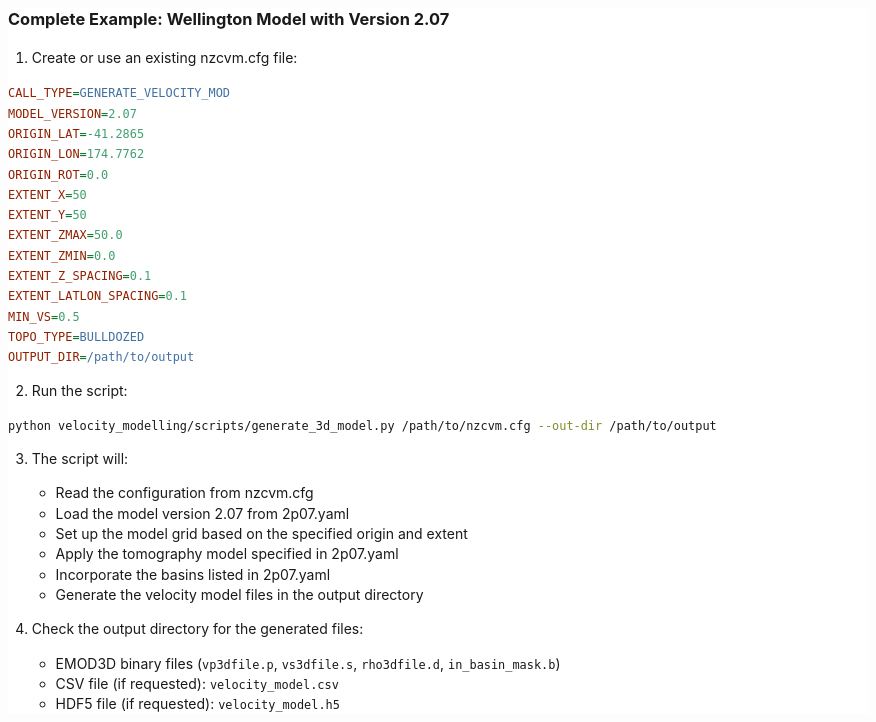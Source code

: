 
### Complete Example: Wellington Model with Version 2.07

1. Create or use an existing nzcvm.cfg file:

```ini
CALL_TYPE=GENERATE_VELOCITY_MOD
MODEL_VERSION=2.07
ORIGIN_LAT=-41.2865
ORIGIN_LON=174.7762
ORIGIN_ROT=0.0
EXTENT_X=50
EXTENT_Y=50
EXTENT_ZMAX=50.0
EXTENT_ZMIN=0.0
EXTENT_Z_SPACING=0.1
EXTENT_LATLON_SPACING=0.1
MIN_VS=0.5
TOPO_TYPE=BULLDOZED
OUTPUT_DIR=/path/to/output
```

2. Run the script:

```bash
python velocity_modelling/scripts/generate_3d_model.py /path/to/nzcvm.cfg --out-dir /path/to/output
```

3. The script will:
   - Read the configuration from nzcvm.cfg
   - Load the model version 2.07 from 2p07.yaml
   - Set up the model grid based on the specified origin and extent
   - Apply the tomography model specified in 2p07.yaml
   - Incorporate the basins listed in 2p07.yaml
   - Generate the velocity model files in the output directory

4. Check the output directory for the generated files:
   - EMOD3D binary files (`vp3dfile.p`, `vs3dfile.s`, `rho3dfile.d`, `in_basin_mask.b`)
   - CSV file (if requested): `velocity_model.csv`
   - HDF5 file (if requested): `velocity_model.h5`
